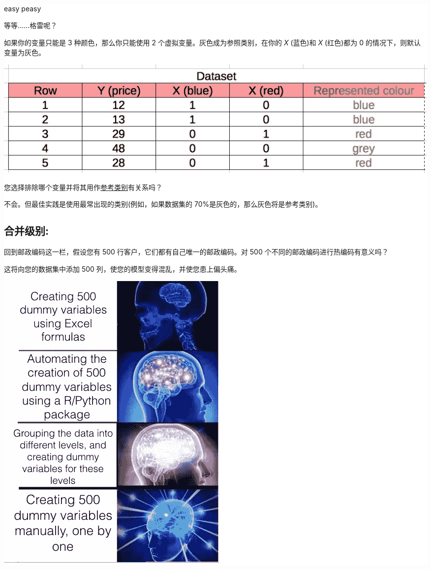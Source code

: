 easy peasy

等等……格雷呢？

如果你的变量只能是 3 种颜色，那么你只能使用 2 个虚拟变量。灰色成为参照类别，在你的 *X* (蓝色)和 *X* (红色)都为 0 的情况下，则默认变量为灰色。

![](img/b5eb355660cd5f43b9bfae46778ced00.png)

您选择排除哪个变量并将其用作[参考类别](https://www.theanalysisfactor.com/strategies-dummy-coding/)有关系吗？

不会。但最佳实践是使用最常出现的类别(例如，如果数据集的 70%是灰色的，那么灰色将是参考类别)。

## 合并级别:

回到邮政编码这一栏，假设您有 500 行客户，它们都有自己唯一的邮政编码。对 500 个不同的邮政编码进行热编码有意义吗？

这将向您的数据集中添加 500 列，使您的模型变得混乱，并使您患上偏头痛。

![](img/a1f5baccbc75130fd0f4c187fcde8a80.png)
